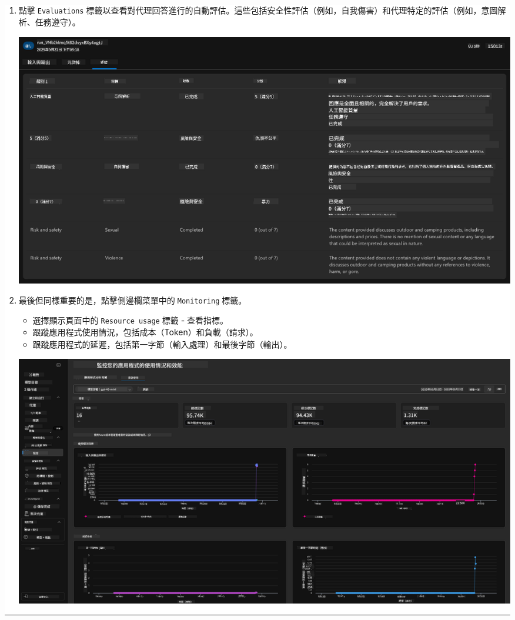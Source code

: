 1. 點擊 `Evaluations` 標籤以查看對代理回答進行的自動評估。這些包括安全性評估（例如，自我傷害）和代理特定的評估（例如，意圖解析、任務遵守）。

      ![Agent](../../../../../translated_images/12-view-run-info-evaluations.ef25e4577d70efeb777dfadf51fed1694661fa370dd5a4e5fea4aec8de234568.mo.png)

1. 最後但同樣重要的是，點擊側邊欄菜單中的 `Monitoring` 標籤。

      - 選擇顯示頁面中的 `Resource usage` 標籤 - 查看指標。
      - 跟蹤應用程式使用情況，包括成本（Token）和負載（請求）。
      - 跟蹤應用程式的延遲，包括第一字節（輸入處理）和最後字節（輸出）。

      ![Agent](../../../../../translated_images/13-monitoring-resources.5148015f7311807f774aaa6a45b7156969ce1b1861d1c34d191c98b61d6d8b84.mo.png)

---